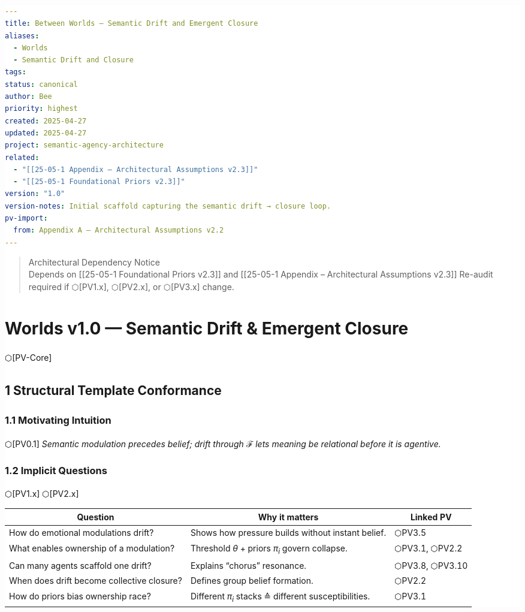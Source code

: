 ```yaml
---
title: Between Worlds — Semantic Drift and Emergent Closure
aliases:
  - Worlds
  - Semantic Drift and Closure
tags: 
status: canonical
author: Bee
priority: highest
created: 2025-04-27
updated: 2025-04-27
project: semantic-agency-architecture
related:
  - "[[25-05-1 Appendix – Architectural Assumptions v2.3]]"
  - "[[25-05-1 Foundational Priors v2.3]]"
version: "1.0"
version-notes: Initial scaffold capturing the semantic drift → closure loop.
pv-import:
  from: Appendix A – Architectural Assumptions v2.2
---
```


> Architectural Dependency Notice  
> Depends on [[25-05-1 Foundational Priors v2.3]] and [[25-05-1 Appendix – Architectural Assumptions v2.3]] 
> Re-audit required if ⬡[PV1.x], ⬡[PV2.x], or ⬡[PV3.x] change.

# Worlds v1.0 — Semantic Drift & Emergent Closure 
⬡[PV-Core]

## 1 Structural Template Conformance
### 1.1 Motivating Intuition 
⬡[PV0.1]
*Semantic modulation precedes belief; drift through $\mathcal{F}$ lets
meaning be relational before it is agentive.*

### 1.2 Implicit Questions 
⬡[PV1.x] ⬡[PV2.x]

| Question | Why it matters | Linked PV |
|---|---|---|
| How do emotional modulations drift? |Shows how pressure builds without instant belief.|⬡PV3.5|
| What enables ownership of a modulation? |Threshold $\theta$ + priors $\pi_i$ govern collapse.|⬡PV3.1, ⬡PV2.2|
| Can many agents scaffold one drift? |Explains “chorus” resonance.|⬡PV3.8, ⬡PV3.10|
| When does drift become collective closure? |Defines group belief formation.|⬡PV2.2|
| How do priors bias ownership race? |Different $\pi_i$ stacks ≙ different susceptibilities.|⬡PV3.1|
